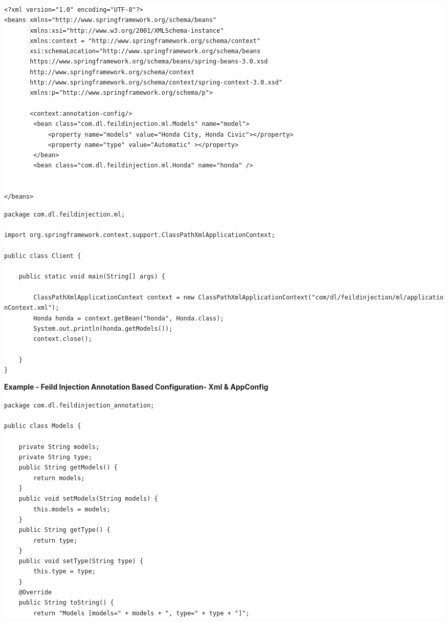 ```
<?xml version="1.0" encoding="UTF-8"?>
<beans xmlns="http://www.springframework.org/schema/beans"
       xmlns:xsi="http://www.w3.org/2001/XMLSchema-instance"
       xmlns:context = "http://www.springframework.org/schema/context"
       xsi:schemaLocation="http://www.springframework.org/schema/beans 
       https://www.springframework.org/schema/beans/spring-beans-3.0.xsd
       http://www.springframework.org/schema/context
       http://www.springframework.org/schema/context/spring-context-3.0.xsd"
       xmlns:p="http://www.springframework.org/schema/p">
       
       <context:annotation-config/>
		<bean class="com.dl.feildinjection.ml.Models" name="model">
			<property name="models" value="Honda City, Honda Civic"></property>
			<property name="type" value="Automatic" ></property>
		</bean>
		<bean class="com.dl.feildinjection.ml.Honda" name="honda" />
		
		
</beans>
```

```
package com.dl.feildinjection.ml;

import org.springframework.context.support.ClassPathXmlApplicationContext;

public class Client {
	
	public static void main(String[] args) {
		
		ClassPathXmlApplicationContext context = new ClassPathXmlApplicationContext("com/dl/feildinjection/ml/applicationContext.xml");
		Honda honda = context.getBean("honda", Honda.class);
		System.out.println(honda.getModels());
		context.close();
		
	}
}

```
**Example - Feild Injection Annotation Based Configuration- Xml & AppConfig**  

```
package com.dl.feildinjection_annotation;

public class Models {

	private String models;
	private String type;
	public String getModels() {
		return models;
	}
	public void setModels(String models) {
		this.models = models;
	}
	public String getType() {
		return type;
	}
	public void setType(String type) {
		this.type = type;
	}
	@Override
	public String toString() {
		return "Models [models=" + models + ", type=" + type + "]";
```